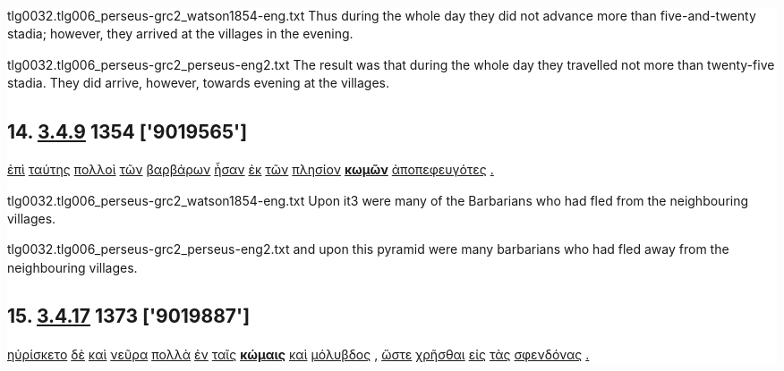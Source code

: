 
tlg0032.tlg006_perseus-grc2_watson1854-eng.txt Thus during the whole day they did not advance more than five-and-twenty stadia; however, they arrived at the villages in the evening. 

tlg0032.tlg006_perseus-grc2_perseus-eng2.txt The result was that during the whole day they travelled not more than twenty-five stadia. They did arrive, however, towards evening at the villages. 

## 14. [3.4.9](https://beyond-translation.perseus.org/reader/urn:cts:greekLit:tlg0032.tlg006.perseus-grc2:3.4.9?mode=syntax-trees) 1354 ['9019565']
[ἐπὶ](https://atlas-test.fly.dev/morphology/lemmas/?lang=grc&q=ἐπί "ἐπί r-------- on, upon with gen., dat., and acc.") [ταύτης](https://atlas-test.fly.dev/morphology/lemmas/?lang=grc&q=οὗτος "οὗτος a-s---fg- this; that") [πολλοὶ](https://atlas-test.fly.dev/morphology/lemmas/?lang=grc&q=πολύς "πολύς a-p---mn- much, many") [τῶν](https://atlas-test.fly.dev/morphology/lemmas/?lang=grc&q=ὁ "ὁ l-p---mg- the") [βαρβάρων](https://atlas-test.fly.dev/morphology/lemmas/?lang=grc&q=βάρβαρος "βάρβαρος a-p---mg- barbarous") [ἦσαν](https://atlas-test.fly.dev/morphology/lemmas/?lang=grc&q=εἰμί "εἰμί v3piia--- to be") [ἐκ](https://atlas-test.fly.dev/morphology/lemmas/?lang=grc&q=ἐκ "ἐκ r-------- from out of") [τῶν](https://atlas-test.fly.dev/morphology/lemmas/?lang=grc&q=ὁ "ὁ l-p---ng- the") [πλησίον](https://atlas-test.fly.dev/morphology/lemmas/?lang=grc&q=πλησίον "πλησίον r-------- NoDef") **[κωμῶν](https://atlas-test.fly.dev/morphology/lemmas/?lang=grc&q=κώμη "κώμη n-p---fg- country town")** [ἀποπεφευγότες](https://atlas-test.fly.dev/morphology/lemmas/?lang=grc&q=ἀποφεύγω "ἀποφεύγω v-prpamn- to flee from, escape") [.](https://atlas-test.fly.dev/morphology/lemmas/?lang=grc&q=. ". u-------- NoDef") 


tlg0032.tlg006_perseus-grc2_watson1854-eng.txt Upon it3 were many of the Barbarians who had fled from the neighbouring villages. 

tlg0032.tlg006_perseus-grc2_perseus-eng2.txt and upon this pyramid were many barbarians who had fled away from the neighbouring villages. 

## 15. [3.4.17](https://beyond-translation.perseus.org/reader/urn:cts:greekLit:tlg0032.tlg006.perseus-grc2:3.4.17?mode=syntax-trees) 1373 ['9019887']
[ηὑρίσκετο](https://atlas-test.fly.dev/morphology/lemmas/?lang=grc&q=εὑρίσκω "εὑρίσκω v3siie--- to find") [δὲ](https://atlas-test.fly.dev/morphology/lemmas/?lang=grc&q=δέ "δέ b-------- but") [καὶ](https://atlas-test.fly.dev/morphology/lemmas/?lang=grc&q=καί "καί b-------- and, also") [νεῦρα](https://atlas-test.fly.dev/morphology/lemmas/?lang=grc&q=νεῦρον "νεῦρον n-p---na- a sinew, tendon") [πολλὰ](https://atlas-test.fly.dev/morphology/lemmas/?lang=grc&q=πολύς "πολύς a-p---na- much, many") [ἐν](https://atlas-test.fly.dev/morphology/lemmas/?lang=grc&q=ἐν "ἐν r-------- in, among. c. dat.") [ταῖς](https://atlas-test.fly.dev/morphology/lemmas/?lang=grc&q=ὁ "ὁ l-p---fd- the") **[κώμαις](https://atlas-test.fly.dev/morphology/lemmas/?lang=grc&q=κώμη "κώμη n-p---fd- country town")** [καὶ](https://atlas-test.fly.dev/morphology/lemmas/?lang=grc&q=καί "καί b-------- and, also") [μόλυβδος](https://atlas-test.fly.dev/morphology/lemmas/?lang=grc&q=μόλυβδος "μόλυβδος n-s---mn- lead") [,](https://atlas-test.fly.dev/morphology/lemmas/?lang=grc&q=, ", u-------- NoDef") [ὥστε](https://atlas-test.fly.dev/morphology/lemmas/?lang=grc&q=ὥστε "ὥστε c-------- so that") [χρῆσθαι](https://atlas-test.fly.dev/morphology/lemmas/?lang=grc&q=χράω "χράω v--pne--- to fall upon, attack, assail") [εἰς](https://atlas-test.fly.dev/morphology/lemmas/?lang=grc&q=εἰς "εἰς r-------- into, to c. acc.") [τὰς](https://atlas-test.fly.dev/morphology/lemmas/?lang=grc&q=ὁ "ὁ l-p---fa- the") [σφενδόνας](https://atlas-test.fly.dev/morphology/lemmas/?lang=grc&q=σφενδόνη "σφενδόνη n-p---fa- a sling") [.](https://atlas-test.fly.dev/morphology/lemmas/?lang=grc&q=. ". u-------- NoDef") 
